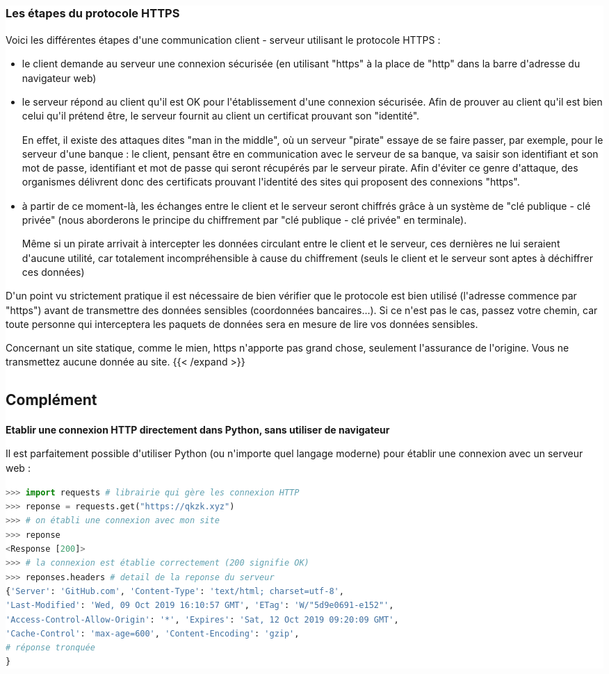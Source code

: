 
### Les étapes du protocole HTTPS

Voici les différentes étapes d'une communication client - serveur
utilisant le protocole HTTPS :

- le client demande au serveur une connexion sécurisée (en utilisant
  "https" à la place de "http" dans la barre d'adresse du
  navigateur web)
- le serveur répond au client qu'il est OK pour l'établissement
  d'une connexion sécurisée. Afin de prouver au client qu'il est
  bien celui qu'il prétend être, le serveur fournit au client un
  certificat prouvant son "identité".

  En effet, il existe des
  attaques dites "man in the middle", où un serveur "pirate"
  essaye de se faire passer, par exemple, pour le serveur d'une
  banque : le client, pensant être en communication avec le serveur de
  sa banque, va saisir son identifiant et son mot de passe,
  identifiant et mot de passe qui seront récupérés par le serveur
  pirate. Afin d'éviter ce genre d'attaque, des organismes délivrent
  donc des certificats prouvant l'identité des sites qui proposent
  des connexions "https".

- à partir de ce moment-là, les échanges entre le client et le serveur
  seront chiffrés grâce à un système de "clé publique - clé privée"
  (nous aborderons le principe du chiffrement par "clé
  publique - clé privée" en terminale).

  Même si un pirate arrivait à intercepter
  les données circulant entre le client et le serveur, ces dernières
  ne lui seraient d'aucune utilité, car totalement incompréhensible à
  cause du chiffrement (seuls le client et le serveur sont aptes à
  déchiffrer ces données)

D'un point vu strictement pratique il est nécessaire de bien vérifier
que le protocole est bien utilisé (l'adresse commence par "https")
avant de transmettre des données sensibles (coordonnées bancaires...).
Si ce n'est pas le cas, passez votre chemin, car toute personne qui
interceptera les paquets de données sera en mesure de lire vos données
sensibles.

Concernant un site statique, comme le mien, https n'apporte pas grand chose,
seulement l'assurance de l'origine. Vous ne transmettez aucune donnée au site.
{{< /expand >}}

## Complément

**Etablir une connexion HTTP directement dans Python, sans utiliser de navigateur**

Il est parfaitement possible d'utiliser Python (ou n'importe quel langage
moderne) pour établir une connexion avec un serveur web :

```python
>>> import requests # librairie qui gère les connexion HTTP
>>> reponse = requests.get("https://qkzk.xyz")
>>> # on établi une connexion avec mon site
>>> reponse
<Response [200]>
>>> # la connexion est établie correctement (200 signifie OK)
>>> reponses.headers # detail de la reponse du serveur
{'Server': 'GitHub.com', 'Content-Type': 'text/html; charset=utf-8',
'Last-Modified': 'Wed, 09 Oct 2019 16:10:57 GMT', 'ETag': 'W/"5d9e0691-e152"',
'Access-Control-Allow-Origin': '*', 'Expires': 'Sat, 12 Oct 2019 09:20:09 GMT',
'Cache-Control': 'max-age=600', 'Content-Encoding': 'gzip',
# réponse tronquée
}
```